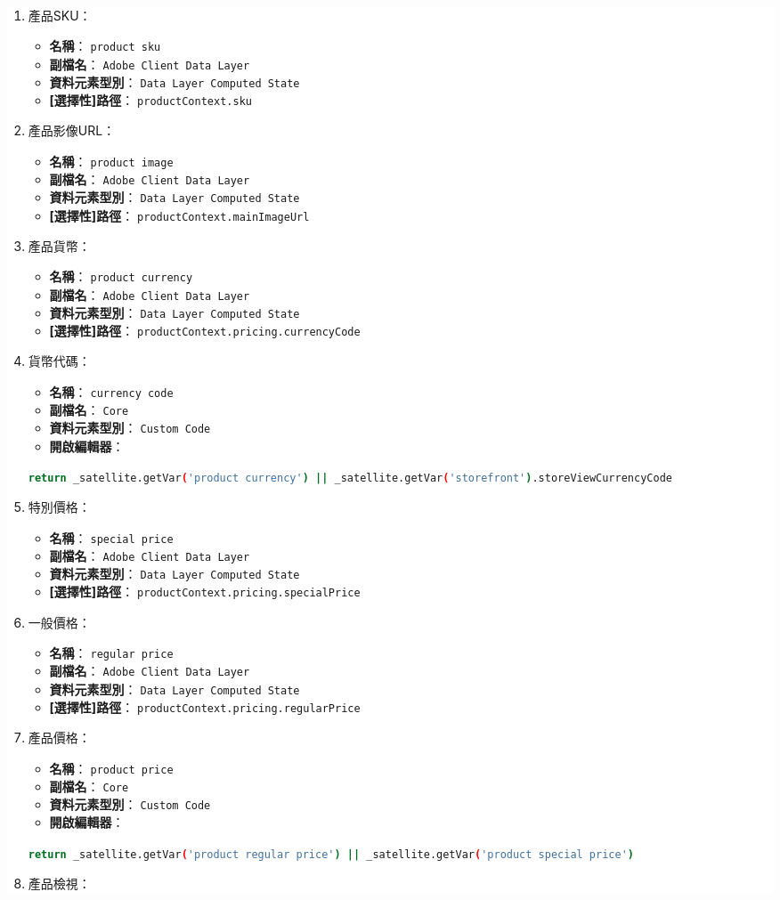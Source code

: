 1. 產品SKU：

   - **名稱**： `product sku`
   - **副檔名**： `Adobe Client Data Layer`
   - **資料元素型別**： `Data Layer Computed State`
   - **[選擇性]路徑**： `productContext.sku`

1. 產品影像URL：

   - **名稱**： `product image`
   - **副檔名**： `Adobe Client Data Layer`
   - **資料元素型別**： `Data Layer Computed State`
   - **[選擇性]路徑**： `productContext.mainImageUrl`

1. 產品貨幣：

   - **名稱**： `product currency`
   - **副檔名**： `Adobe Client Data Layer`
   - **資料元素型別**： `Data Layer Computed State`
   - **[選擇性]路徑**： `productContext.pricing.currencyCode`

1. 貨幣代碼：

   - **名稱**： `currency code`
   - **副檔名**： `Core`
   - **資料元素型別**： `Custom Code`
   - **開啟編輯器**：

   ```bash
   return _satellite.getVar('product currency') || _satellite.getVar('storefront').storeViewCurrencyCode
   ```

1. 特別價格：

   - **名稱**： `special price`
   - **副檔名**： `Adobe Client Data Layer`
   - **資料元素型別**： `Data Layer Computed State`
   - **[選擇性]路徑**： `productContext.pricing.specialPrice`

1. 一般價格：

   - **名稱**： `regular price`
   - **副檔名**： `Adobe Client Data Layer`
   - **資料元素型別**： `Data Layer Computed State`
   - **[選擇性]路徑**： `productContext.pricing.regularPrice`

1. 產品價格：

   - **名稱**： `product price`
   - **副檔名**： `Core`
   - **資料元素型別**： `Custom Code`
   - **開啟編輯器**：

   ```bash
   return _satellite.getVar('product regular price') || _satellite.getVar('product special price')
   ```

1. 產品檢視：
